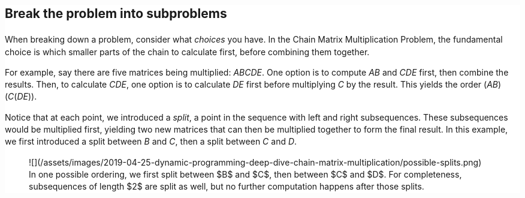 ## Break the problem into subproblems

When breaking down a problem, consider what _choices_ you have. In the Chain Matrix Multiplication Problem, the fundamental choice is which smaller parts of the chain to calculate first, before combining them together.

For example, say there are five matrices being multiplied: $ABCDE$. One option is to compute $AB$ and $CDE$ first, then combine the results. Then, to calculate $CDE$, one option is to calculate $DE$ first before multiplying $C$ by the result. This yields the order $(AB)(C(DE))$.

Notice that at each point, we introduced a _split_, a point in the sequence with left and right subsequences. These subsequences would be multiplied first, yielding two new matrices that can then be multiplied together to form the final result. In this example, we first introduced a split between $B$ and $C$, then a split between $C$ and $D$.

<figure markdown="1">
![](/assets/images/2019-04-25-dynamic-programming-deep-dive-chain-matrix-multiplication/possible-splits.png)
<figcaption>In one possible ordering, we first split between $B$ and $C$, then between $C$ and $D$. For completeness, subsequences of length $2$ are split as well, but no further computation happens after those splits.</figcaption>
</figure>
